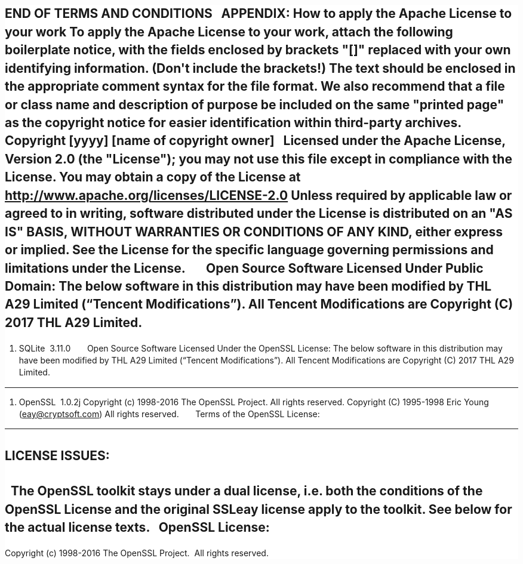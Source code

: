 END OF TERMS AND CONDITIONS
 
APPENDIX: How to apply the Apache License to your work
To apply the Apache License to your work, attach the following boilerplate notice, with the 
fields enclosed by brackets "[]" replaced with your own identifying information. (Don't 
include the brackets!) The text should be enclosed in the appropriate comment syntax for 
the file format. We also recommend that a file or class name and description of purpose be 
included on the same "printed page" as the copyright notice for easier identification within 
third-party archives.
 
Copyright [yyyy] [name of copyright owner]
 
Licensed under the Apache License, Version 2.0 (the "License");
you may not use this file except in compliance with the License.
You may obtain a copy of the License at
http://www.apache.org/licenses/LICENSE-2.0
Unless required by applicable law or agreed to in writing, software
distributed under the License is distributed on an "AS IS" BASIS,
WITHOUT WARRANTIES OR CONDITIONS OF ANY KIND, either express or implied.
See the License for the specific language governing permissions and
limitations under the License.
 
 
 
Open Source Software Licensed Under Public Domain: 
The below software in this distribution may have been modified by THL A29 Limited 
(“Tencent Modifications”). 
All Tencent Modifications are Copyright (C) 2017 THL A29 Limited.
----------------------------------------------------------------------------------------
1. SQLite  3.11.0
 
 
 
Open Source Software Licensed Under the OpenSSL License: 
The below software in this distribution may have been modified by THL A29 Limited 
(“Tencent Modifications”). 
All Tencent Modifications are Copyright (C) 2017 THL A29 Limited.
----------------------------------------------------------------------------------------
1. OpenSSL  1.0.2j
Copyright (c) 1998-2016 The OpenSSL Project.
All rights reserved.
Copyright (C) 1995-1998 Eric Young (eay@cryptsoft.com)
All rights reserved.
 
 
 
Terms of the OpenSSL License:
---------------------------------------------------
LICENSE ISSUES:
--------------------------------------------------------------------
 
The OpenSSL toolkit stays under a dual license, i.e. both the conditions of the 
OpenSSL License and the original SSLeay license apply to the toolkit.
See below for the actual license texts.
 
OpenSSL License:
--------------------------------------------------------------------
Copyright (c) 1998-2016 The OpenSSL Project.  All rights reserved.
 